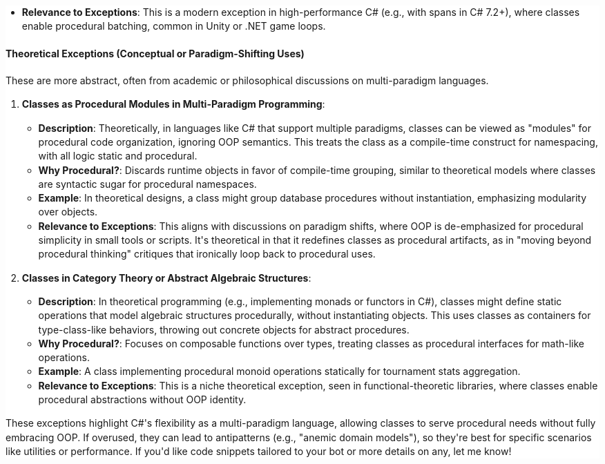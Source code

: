    - **Relevance to Exceptions**: This is a modern exception in high-performance C# (e.g., with spans in C# 7.2+), where classes enable procedural batching, common in Unity or .NET game loops.

#### Theoretical Exceptions (Conceptual or Paradigm-Shifting Uses)
These are more abstract, often from academic or philosophical discussions on multi-paradigm languages.

1. **Classes as Procedural Modules in Multi-Paradigm Programming**:
   - **Description**: Theoretically, in languages like C# that support multiple paradigms, classes can be viewed as "modules" for procedural code organization, ignoring OOP semantics. This treats the class as a compile-time construct for namespacing, with all logic static and procedural.
   - **Why Procedural?**: Discards runtime objects in favor of compile-time grouping, similar to theoretical models where classes are syntactic sugar for procedural namespaces.
   - **Example**: In theoretical designs, a class might group database procedures without instantiation, emphasizing modularity over objects.
   - **Relevance to Exceptions**: This aligns with discussions on paradigm shifts, where OOP is de-emphasized for procedural simplicity in small tools or scripts. It's theoretical in that it redefines classes as procedural artifacts, as in "moving beyond procedural thinking" critiques that ironically loop back to procedural uses.

2. **Classes in Category Theory or Abstract Algebraic Structures**:
   - **Description**: In theoretical programming (e.g., implementing monads or functors in C#), classes might define static operations that model algebraic structures procedurally, without instantiating objects. This uses classes as containers for type-class-like behaviors, throwing out concrete objects for abstract procedures.
   - **Why Procedural?**: Focuses on composable functions over types, treating classes as procedural interfaces for math-like operations.
   - **Example**: A class implementing procedural monoid operations statically for tournament stats aggregation.
   - **Relevance to Exceptions**: This is a niche theoretical exception, seen in functional-theoretic libraries, where classes enable procedural abstractions without OOP identity.

These exceptions highlight C#'s flexibility as a multi-paradigm language, allowing classes to serve procedural needs without fully embracing OOP. If overused, they can lead to antipatterns (e.g., "anemic domain models"), so they're best for specific scenarios like utilities or performance. If you'd like code snippets tailored to your bot or more details on any, let me know!